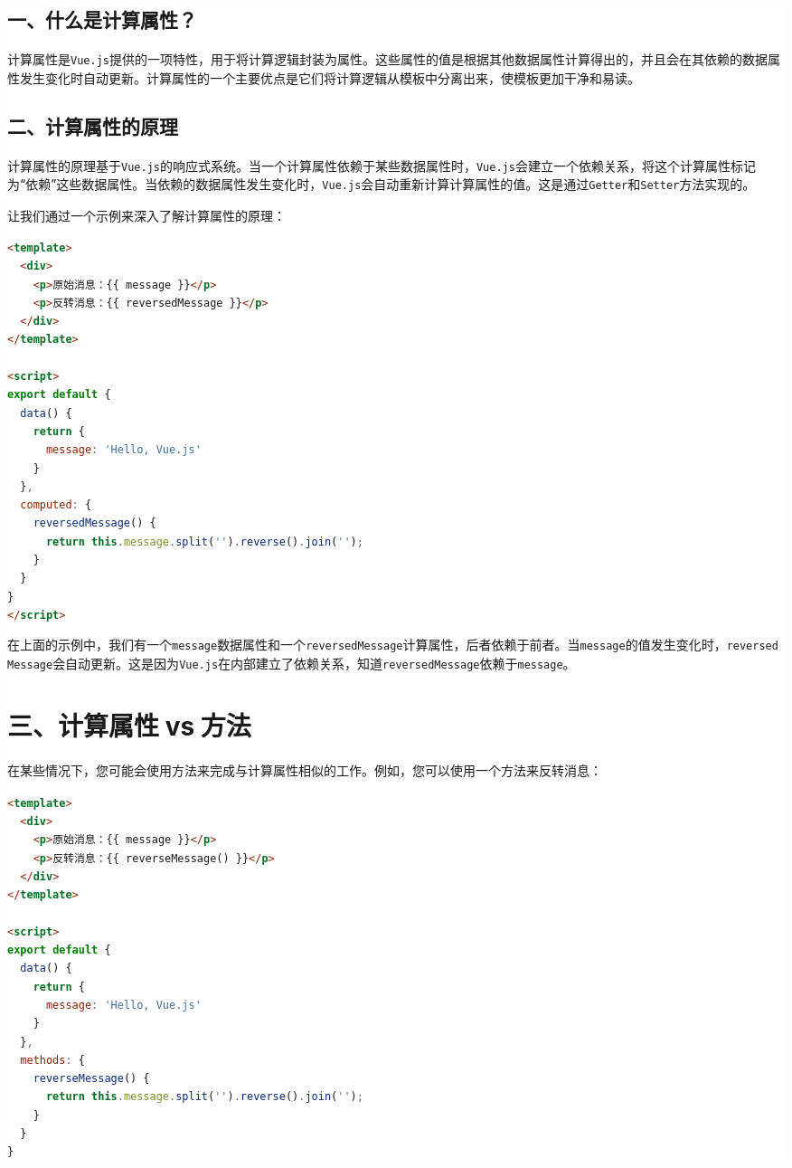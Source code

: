 ## 一、什么是计算属性？

计算属性是`Vue.js`提供的一项特性，用于将计算逻辑封装为属性。这些属性的值是根据其他数据属性计算得出的，并且会在其依赖的数据属性发生变化时自动更新。计算属性的一个主要优点是它们将计算逻辑从模板中分离出来，使模板更加干净和易读。

## 二、计算属性的原理

计算属性的原理基于`Vue.js`的响应式系统。当一个计算属性依赖于某些数据属性时，`Vue.js`会建立一个依赖关系，将这个计算属性标记为“依赖”这些数据属性。当依赖的数据属性发生变化时，`Vue.js`会自动重新计算计算属性的值。这是通过`Getter`和`Setter`方法实现的。

让我们通过一个示例来深入了解计算属性的原理：

```html
<template>
  <div>
    <p>原始消息：{{ message }}</p>
    <p>反转消息：{{ reversedMessage }}</p>
  </div>
</template>

<script>
export default {
  data() {
    return {
      message: 'Hello, Vue.js'
    }
  },
  computed: {
    reversedMessage() {
      return this.message.split('').reverse().join('');
    }
  }
}
</script>
```

在上面的示例中，我们有一个`message`数据属性和一个`reversedMessage`计算属性，后者依赖于前者。当`message`的值发生变化时，`reversedMessage`会自动更新。这是因为`Vue.js`在内部建立了依赖关系，知道`reversedMessage`依赖于`message`。

# 三、计算属性 vs 方法

在某些情况下，您可能会使用方法来完成与计算属性相似的工作。例如，您可以使用一个方法来反转消息：

```html
<template>
  <div>
    <p>原始消息：{{ message }}</p>
    <p>反转消息：{{ reverseMessage() }}</p>
  </div>
</template>

<script>
export default {
  data() {
    return {
      message: 'Hello, Vue.js'
    }
  },
  methods: {
    reverseMessage() {
      return this.message.split('').reverse().join('');
    }
  }
}
```